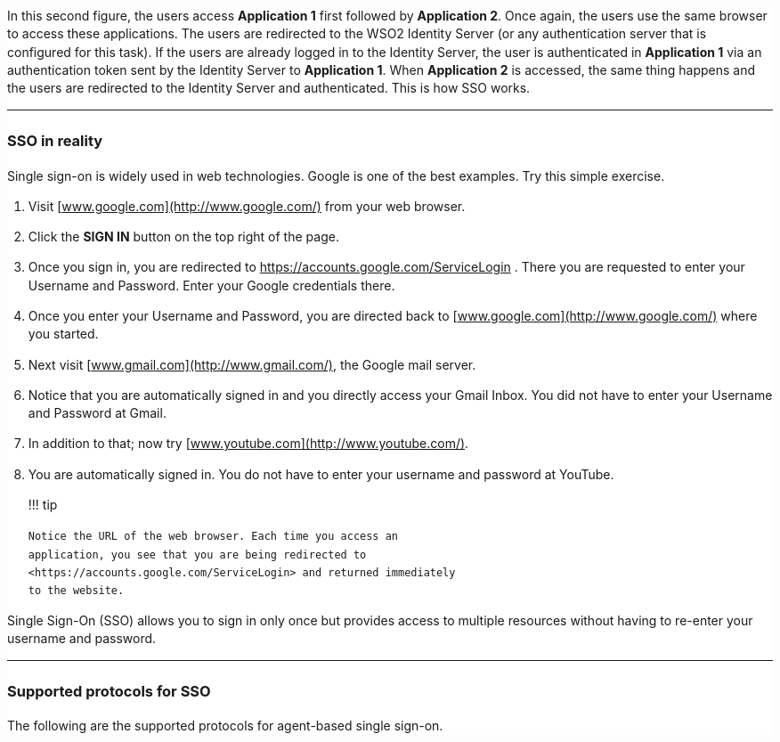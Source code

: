 
In this second figure, the users access **Application 1** first followed
by **Application 2**. Once again, the users use the same browser to
access these applications. The users are redirected to the WSO2 Identity
Server (or any authentication server that is configured for this task).
If the users are already logged in to the Identity Server, the user is
authenticated in **Application 1** via an authentication token sent by
the Identity Server to **Application 1**. When **Application 2** is
accessed, the same thing happens and the users are redirected to the
Identity Server and authenticated. This is how SSO works.

------------------------------------------------------------------------

### SSO in reality

Single sign-on is widely used in web technologies. Google is one of the
best examples. Try this simple exercise.

1.  Visit [www.google.com](http://www.google.com/) from your web
    browser.
2.  Click the **SIGN IN** button on the top right of the page.
3.  Once you sign in, you are redirected to
    <https://accounts.google.com/ServiceLogin> . There you are requested
    to enter your Username and Password. Enter your Google credentials
    there.
4.  Once you enter your Username and Password, you are directed back to
    [www.google.com](http://www.google.com/) where you started.
5.  Next visit [www.gmail.com](http://www.gmail.com/), the Google mail
    server.
6.  Notice that you are automatically signed in and you directly access
    your Gmail Inbox. You did not have to enter your Username and
    Password at Gmail.
7.  In addition to that; now try
    [www.youtube.com](http://www.youtube.com/).
8.  You are automatically signed in. You do not have to enter your
    username and password at YouTube.

    !!! tip
    
        Notice the URL of the web browser. Each time you access an
        application, you see that you are being redirected to
        <https://accounts.google.com/ServiceLogin> and returned immediately
        to the website.
    

Single Sign-On (SSO) allows you to sign in only once but provides access
to multiple resources without having to re-enter your username and
password.

------------------------------------------------------------------------

### Supported protocols for SSO

The following are the supported protocols for agent-based single
sign-on.
